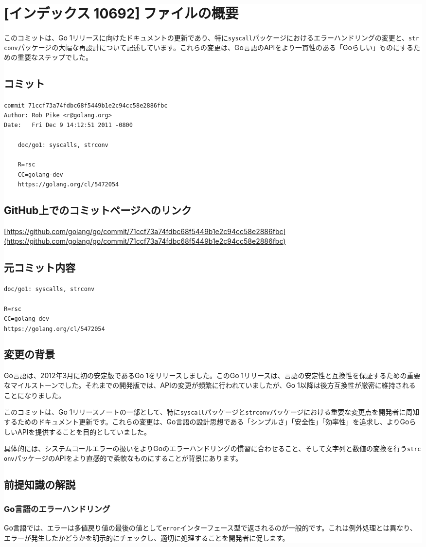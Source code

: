 # [インデックス 10692] ファイルの概要

このコミットは、Go 1リリースに向けたドキュメントの更新であり、特に`syscall`パッケージにおけるエラーハンドリングの変更と、`strconv`パッケージの大幅な再設計について記述しています。これらの変更は、Go言語のAPIをより一貫性のある「Goらしい」ものにするための重要なステップでした。

## コミット

```
commit 71ccf73a74fdbc68f5449b1e2c94cc58e2886fbc
Author: Rob Pike <r@golang.org>
Date:   Fri Dec 9 14:12:51 2011 -0800

    doc/go1: syscalls, strconv
    
    R=rsc
    CC=golang-dev
    https://golang.org/cl/5472054
```

## GitHub上でのコミットページへのリンク

[https://github.com/golang/go/commit/71ccf73a74fdbc68f5449b1e2c94cc58e2886fbc](https://github.com/golang/go/commit/71ccf73a74fdbc68f5449b1e2c94cc58e2886fbc)

## 元コミット内容

```
doc/go1: syscalls, strconv

R=rsc
CC=golang-dev
https://golang.org/cl/5472054
```

## 変更の背景

Go言語は、2012年3月に初の安定版であるGo 1をリリースしました。このGo 1リリースは、言語の安定性と互換性を保証するための重要なマイルストーンでした。それまでの開発版では、APIの変更が頻繁に行われていましたが、Go 1以降は後方互換性が厳密に維持されることになりました。

このコミットは、Go 1リリースノートの一部として、特に`syscall`パッケージと`strconv`パッケージにおける重要な変更点を開発者に周知するためのドキュメント更新です。これらの変更は、Go言語の設計思想である「シンプルさ」「安全性」「効率性」を追求し、よりGoらしいAPIを提供することを目的としていました。

具体的には、システムコールエラーの扱いをよりGoのエラーハンドリングの慣習に合わせること、そして文字列と数値の変換を行う`strconv`パッケージのAPIをより直感的で柔軟なものにすることが背景にあります。

## 前提知識の解説

### Go言語のエラーハンドリング

Go言語では、エラーは多値戻り値の最後の値として`error`インターフェース型で返されるのが一般的です。これは例外処理とは異なり、エラーが発生したかどうかを明示的にチェックし、適切に処理することを開発者に促します。
